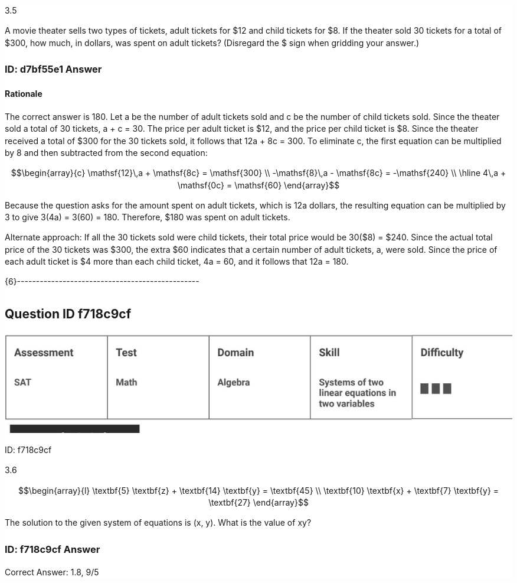 3.5

A movie theater sells two types of tickets, adult tickets for \$12 and child tickets for \$8. If the theater sold 30 tickets for a total of \$300, how much, in dollars, was spent on adult tickets? (Disregard the \$ sign when gridding your answer.)

### ID: d7bf55e1 Answer

#### Rationale

The correct answer is 180. Let a be the number of adult tickets sold and c be the number of child tickets sold. Since the theater sold a total of 30 tickets, a + c = 30. The price per adult ticket is \$12, and the price per child ticket is \$8. Since the theater received a total of \$300 for the 30 tickets sold, it follows that 12a + 8c = 300. To eliminate c, the first equation can be multiplied by 8 and then subtracted from the second equation:

$$\begin{array}{c} \mathsf{12}\,a + \mathsf{8c} = \mathsf{300} \\ -\mathsf{8}\,a - \mathsf{8c} = -\mathsf{240} \\ \hline 4\,a + \mathsf{0c} = \mathsf{60} \end{array}$$

Because the question asks for the amount spent on adult tickets, which is 12a dollars, the resulting equation can be multiplied by 3 to give 3(4a) = 3(60) = 180. Therefore, \$180 was spent on adult tickets.

Alternate approach: If all the 30 tickets sold were child tickets, their total price would be 30(\$8) = \$240. Since the actual total price of the 30 tickets was \$300, the extra \$60 indicates that a certain number of adult tickets, a, were sold. Since the price of each adult ticket is \$4 more than each child ticket, 4a = 60, and it follows that 12a = 180.

{6}------------------------------------------------

## Question ID f718c9cf

![](_page_6_Figure_1.jpeg)

ID: f718c9cf

3.6

$$\begin{array}{l} \textbf{5} \textbf{z} + \textbf{14} \textbf{y} = \textbf{45} \\ \textbf{10} \textbf{x} + \textbf{7} \textbf{y} = \textbf{27} \end{array}$$

The solution to the given system of equations is (x, y). What is the value of xy?

### ID: f718c9cf Answer

Correct Answer: 1.8, 9/5
